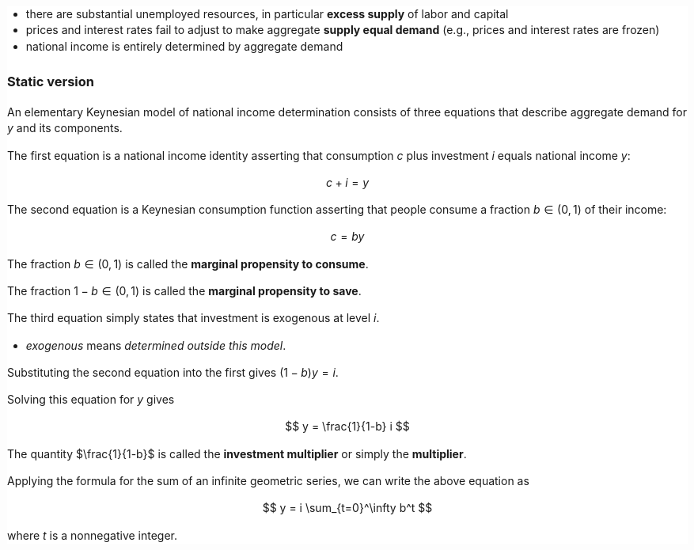 - there are substantial unemployed resources, in particular **excess
  supply** of labor and capital
- prices and interest rates fail to adjust to make aggregate **supply
  equal demand** (e.g., prices and interest rates are frozen)
- national income is entirely determined by aggregate demand

### Static version

An elementary Keynesian model of national income determination consists
of three equations that describe aggregate demand for $y$ and its
components.

The first equation is a national income identity asserting that
consumption $c$ plus investment $i$ equals national income
$y$:

$$
c+ i = y
$$

The second equation is a Keynesian consumption function asserting that
people consume a fraction $b \in (0,1)$ of their income:

$$
c = b y
$$

The fraction $b \in (0,1)$ is called the **marginal propensity to
consume**.

The fraction $1-b \in (0,1)$ is called the **marginal propensity
to save**.

The third equation simply states that investment is exogenous at level
$i$.

- *exogenous* means *determined outside this model*.

Substituting the second equation into the first gives $(1-b) y = i$.

Solving this equation for $y$ gives

$$
y = \frac{1}{1-b} i
$$

The quantity $\frac{1}{1-b}$ is called the **investment
multiplier** or simply the **multiplier**.

Applying the formula for the sum of an infinite geometric series, we can
write the above equation as

$$
y = i \sum_{t=0}^\infty b^t
$$

where $t$ is a nonnegative integer.
